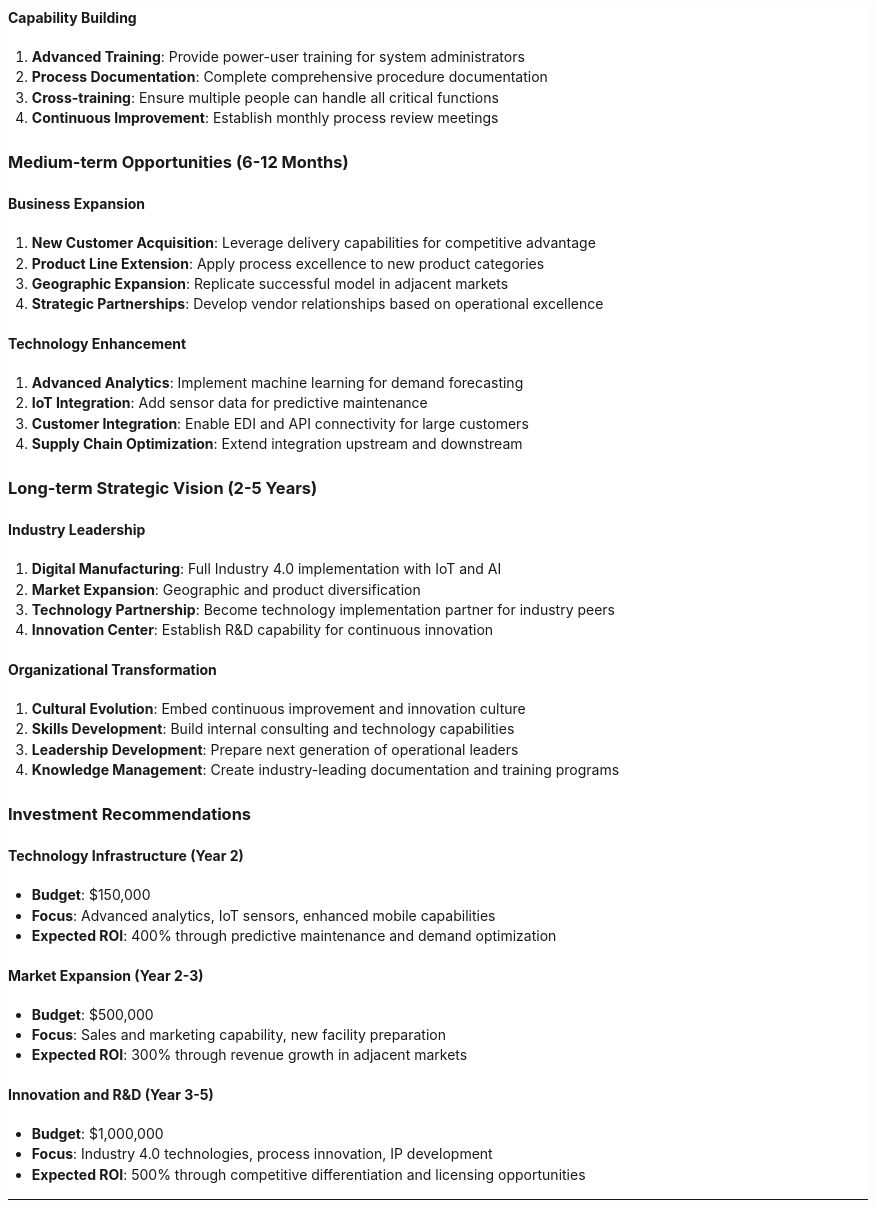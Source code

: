 #### Capability Building
1. **Advanced Training**: Provide power-user training for system administrators
2. **Process Documentation**: Complete comprehensive procedure documentation
3. **Cross-training**: Ensure multiple people can handle all critical functions
4. **Continuous Improvement**: Establish monthly process review meetings

### Medium-term Opportunities (6-12 Months)

#### Business Expansion
1. **New Customer Acquisition**: Leverage delivery capabilities for competitive advantage
2. **Product Line Extension**: Apply process excellence to new product categories
3. **Geographic Expansion**: Replicate successful model in adjacent markets
4. **Strategic Partnerships**: Develop vendor relationships based on operational excellence

#### Technology Enhancement
1. **Advanced Analytics**: Implement machine learning for demand forecasting
2. **IoT Integration**: Add sensor data for predictive maintenance
3. **Customer Integration**: Enable EDI and API connectivity for large customers
4. **Supply Chain Optimization**: Extend integration upstream and downstream

### Long-term Strategic Vision (2-5 Years)

#### Industry Leadership
1. **Digital Manufacturing**: Full Industry 4.0 implementation with IoT and AI
2. **Market Expansion**: Geographic and product diversification
3. **Technology Partnership**: Become technology implementation partner for industry peers
4. **Innovation Center**: Establish R&D capability for continuous innovation

#### Organizational Transformation
1. **Cultural Evolution**: Embed continuous improvement and innovation culture
2. **Skills Development**: Build internal consulting and technology capabilities
3. **Leadership Development**: Prepare next generation of operational leaders
4. **Knowledge Management**: Create industry-leading documentation and training programs

### Investment Recommendations

#### Technology Infrastructure (Year 2)
- **Budget**: $150,000
- **Focus**: Advanced analytics, IoT sensors, enhanced mobile capabilities
- **Expected ROI**: 400% through predictive maintenance and demand optimization

#### Market Expansion (Year 2-3)
- **Budget**: $500,000
- **Focus**: Sales and marketing capability, new facility preparation
- **Expected ROI**: 300% through revenue growth in adjacent markets

#### Innovation and R&D (Year 3-5)
- **Budget**: $1,000,000
- **Focus**: Industry 4.0 technologies, process innovation, IP development
- **Expected ROI**: 500% through competitive differentiation and licensing opportunities

---